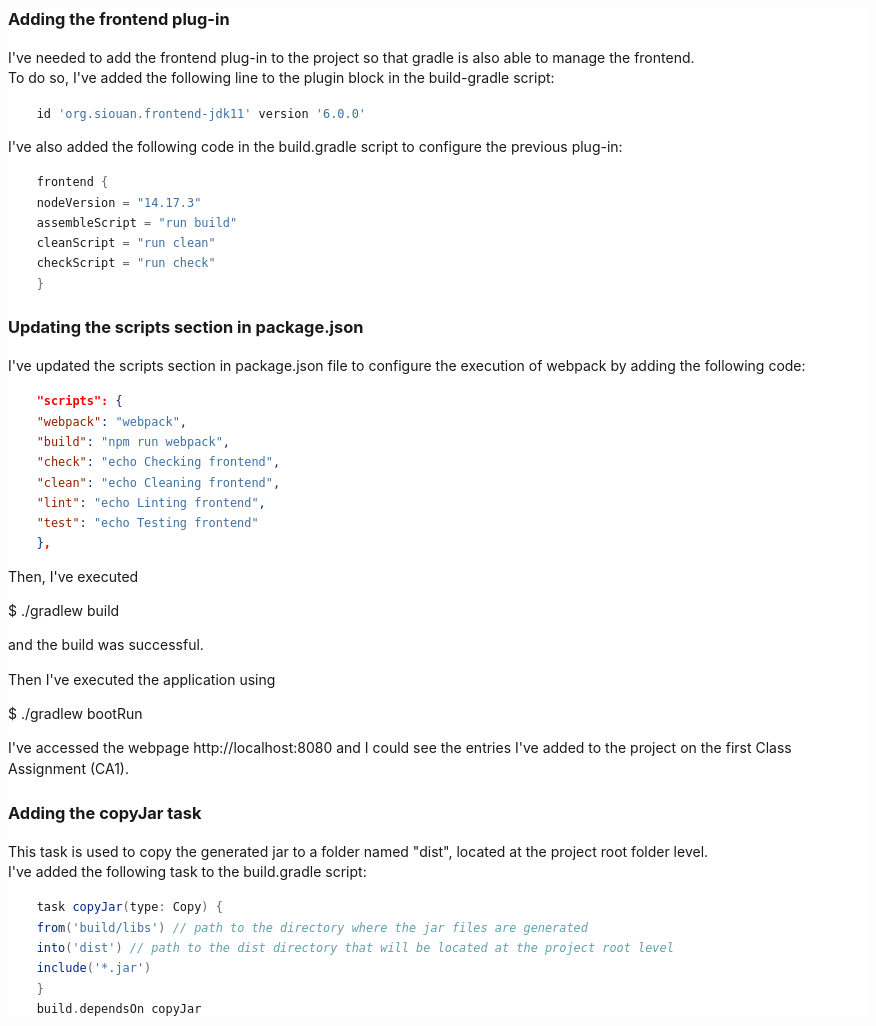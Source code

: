 ### Adding the frontend plug-in ###
I've needed to add the frontend plug-in to the project so that gradle is also able to manage the frontend. <br>
To do so, I've added the following line to the plugin block in the build-gradle script: <br>

```groovy
    id 'org.siouan.frontend-jdk11' version '6.0.0'
```

I've also added the following code in the build.gradle script to configure the previous plug-in: <br>

```groovy
    frontend {
    nodeVersion = "14.17.3"
    assembleScript = "run build"
    cleanScript = "run clean"
    checkScript = "run check"
    }
```

### Updating the scripts section in package.json ###
I've updated the scripts section in package.json file to configure the execution of webpack by adding the following code: <br>

```json
    "scripts": {
    "webpack": "webpack",
    "build": "npm run webpack",
    "check": "echo Checking frontend",
    "clean": "echo Cleaning frontend",
    "lint": "echo Linting frontend",
    "test": "echo Testing frontend"
    },
```
Then, I've executed <br>

&#36; ./gradlew build <br>

and the build was successful. <br>

Then I've executed the application using <br>

&#36; ./gradlew bootRun <br>

I've accessed the webpage http://localhost:8080 and I could see the entries I've added to the project on the first Class Assignment (CA1). <br>

### Adding the copyJar task ###
This task is used to copy the generated jar to a folder named "dist", located at the project root folder level. <br>
I've added the following task to the build.gradle script: <br>

```groovy
    task copyJar(type: Copy) {
    from('build/libs') // path to the directory where the jar files are generated
    into('dist') // path to the dist directory that will be located at the project root level
    include('*.jar')
    }
    build.dependsOn copyJar
```

